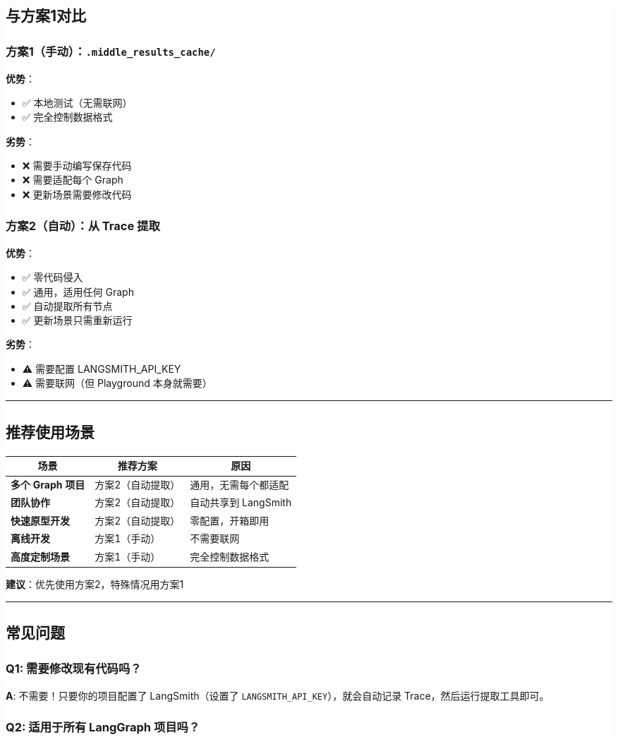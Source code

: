 
## 与方案1对比

### 方案1（手动）：`.middle_results_cache/`

**优势**：
- ✅ 本地测试（无需联网）
- ✅ 完全控制数据格式

**劣势**：
- ❌ 需要手动编写保存代码
- ❌ 需要适配每个 Graph
- ❌ 更新场景需要修改代码

### 方案2（自动）：从 Trace 提取

**优势**：
- ✅ 零代码侵入
- ✅ 通用，适用任何 Graph
- ✅ 自动提取所有节点
- ✅ 更新场景只需重新运行

**劣势**：
- ⚠️ 需要配置 LANGSMITH_API_KEY
- ⚠️ 需要联网（但 Playground 本身就需要）

---

## 推荐使用场景

| 场景 | 推荐方案 | 原因 |
|-----|---------|------|
| **多个 Graph 项目** | 方案2（自动提取）| 通用，无需每个都适配 |
| **团队协作** | 方案2（自动提取）| 自动共享到 LangSmith |
| **快速原型开发** | 方案2（自动提取）| 零配置，开箱即用 |
| **离线开发** | 方案1（手动）| 不需要联网 |
| **高度定制场景** | 方案1（手动）| 完全控制数据格式 |

**建议**：优先使用方案2，特殊情况用方案1

---

## 常见问题

### Q1: 需要修改现有代码吗？

**A**: 不需要！只要你的项目配置了 LangSmith（设置了 `LANGSMITH_API_KEY`），就会自动记录 Trace，然后运行提取工具即可。

### Q2: 适用于所有 LangGraph 项目吗？
